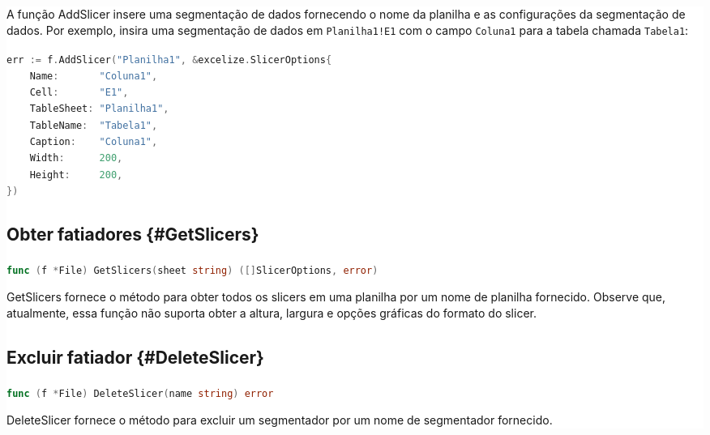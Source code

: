 A função AddSlicer insere uma segmentação de dados fornecendo o nome da planilha e as configurações da segmentação de dados. Por exemplo, insira uma segmentação de dados em `Planilha1!E1` com o campo `Coluna1` para a tabela chamada `Tabela1`:

```go
err := f.AddSlicer("Planilha1", &excelize.SlicerOptions{
    Name:       "Coluna1",
    Cell:       "E1",
    TableSheet: "Planilha1",
    TableName:  "Tabela1",
    Caption:    "Coluna1",
    Width:      200,
    Height:     200,
})
```

## Obter fatiadores {#GetSlicers}

```go
func (f *File) GetSlicers(sheet string) ([]SlicerOptions, error)
```

GetSlicers fornece o método para obter todos os slicers em uma planilha por um nome de planilha fornecido. Observe que, atualmente, essa função não suporta obter a altura, largura e opções gráficas do formato do slicer.

## Excluir fatiador {#DeleteSlicer}

```go
func (f *File) DeleteSlicer(name string) error
```

DeleteSlicer fornece o método para excluir um segmentador por um nome de segmentador fornecido.
